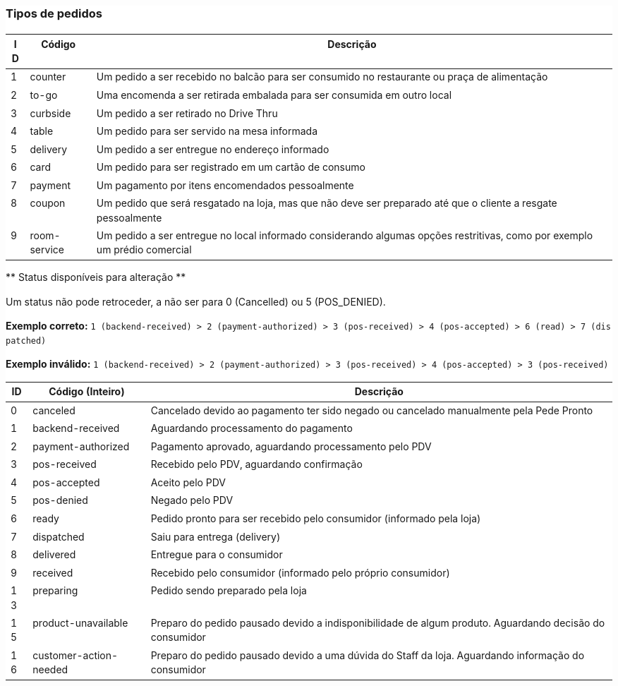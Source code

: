 ### Tipos de pedidos

| **ID** | **Código** | **Descrição** |
| ------ | ---------- | ------------- |
| 1 |counter |Um pedido a ser recebido no balcão para ser consumido no restaurante ou praça de alimentação |
| 2 | to-go | Uma encomenda a ser retirada embalada para ser consumida em outro local |
| 3 | curbside | Um pedido a ser retirado no Drive Thru |
| 4 | table | Um pedido para ser servido na mesa informada |
| 5 | delivery | Um pedido a ser entregue no endereço informado |
| 6 | card | Um pedido para ser registrado em um cartão de consumo |
| 7 | payment | Um pagamento por itens encomendados pessoalmente |
| 8 | coupon | Um pedido que será resgatado na loja, mas que não deve ser preparado até que o cliente a resgate pessoalmente |
| 9 | room-service | Um pedido a ser entregue no local informado considerando algumas opções restritivas, como por exemplo um prédio comercial |


** Status disponíveis para alteração **

Um status não pode retroceder, a não ser para 0 (Cancelled) ou 5 (POS_DENIED).

**Exemplo correto:** ```1 (backend-received) > 2 (payment-authorized) > 3 (pos-received) > 4 (pos-accepted) > 6 (read) > 7 (dispatched) ```

**Exemplo inválido:** ``` 1 (backend-received) > 2 (payment-authorized) > 3 (pos-received) > 4 (pos-accepted) > 3 (pos-received) ```

| **ID** | **Código (Inteiro)** | **Descrição** |
| ------ | -------------------- | ------------- |
| 0 |canceled |Cancelado devido ao pagamento ter sido negado ou cancelado manualmente pela Pede Pronto |
| 1 | backend-received | Aguardando processamento do pagamento |
| 2 | payment-authorized | Pagamento aprovado, aguardando processamento pelo PDV |
| 3 | pos-received | Recebido pelo PDV, aguardando confirmação |
| 4 | pos-accepted | Aceito pelo PDV |
| 5 | pos-denied | Negado pelo PDV |
| 6 | ready | Pedido pronto para ser recebido pelo consumidor (informado pela loja) |
| 7 | dispatched | Saiu para entrega (delivery) |
| 8 | delivered | Entregue para o consumidor|
| 9 | received | Recebido pelo consumidor (informado pelo próprio consumidor) |
| 13 | preparing | Pedido sendo preparado pela loja |
| 15 | product-unavailable | Preparo do pedido pausado devido a indisponibilidade de algum produto. Aguardando decisão do consumidor |
| 16 | customer-action-needed | Preparo do pedido pausado devido a uma dúvida do Staff da loja. Aguardando informação do consumidor |

